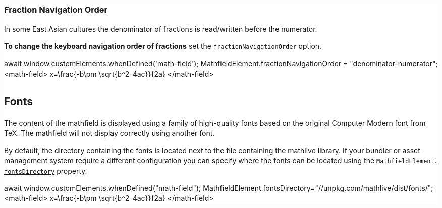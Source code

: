 


### Fraction Navigation Order

In some East Asian cultures the denominator of fractions is read/written
before the numerator.

**To change the keyboard navigation order of fractions** set the 
`fractionNavigationOrder` option.


<code-playground layout="stack">
    <style slot="style">
      .output:focus-within {
        outline: Highlight auto 1px;
        outline: -webkit-focus-ring-color auto 1px
      }
      .output math-field:focus, .output math-field:focus-within {
        outline: none;
      }
    </style>
<div slot="javascript">
await window.customElements.whenDefined('math-field');
MathfieldElement.fractionNavigationOrder = "denominator-numerator";
</div>
<div slot="html">&lt;math-field&gt;
    x=\frac{-b\pm \sqrt{b^2-4ac}}{2a}
&lt;/math-field&gt;</div>
</code-playground>




</section>

## Fonts

The content of the mathfield is displayed using a family of high-quality 
fonts based on the original Computer Modern font from TeX. The mathfield
will not display correctly using another font. 

By default, the directory containing the fonts is located next to the file 
containing the mathlive library. If your bundler or asset management system 
require a different configuration you can specify where the fonts can be 
located using the [`MathfieldElement.fontsDirectory`](http://cortexjs.io/docs/mathlive/?q=fontsDirectory) 
property.


<code-playground layout="stack">
    <style slot="style">
      .output:focus-within {
        outline: Highlight auto 1px;
        outline: -webkit-focus-ring-color auto 1px
      }
      .output math-field:focus, .output math-field:focus-within {
        outline: none;
      }
    </style>
<div slot="javascript">
await window.customElements.whenDefined("math-field");
MathfieldElement.fontsDirectory="//unpkg.com/mathlive/dist/fonts/";
</div>
<div slot="html">&lt;math-field&gt;
    x=\frac{-b\pm \sqrt{b^2-4ac}}{2a}
&lt;/math-field&gt;</div>
</code-playground>
